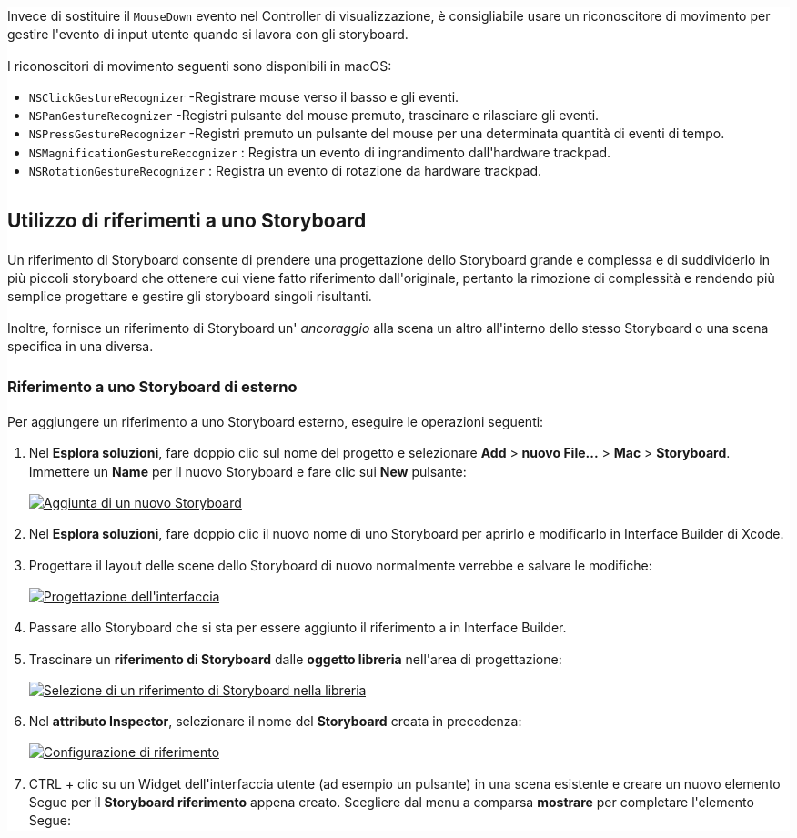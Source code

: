 Invece di sostituire il `MouseDown` evento nel Controller di visualizzazione, è consigliabile usare un riconoscitore di movimento per gestire l'evento di input utente quando si lavora con gli storyboard.

I riconoscitori di movimento seguenti sono disponibili in macOS:

- `NSClickGestureRecognizer` -Registrare mouse verso il basso e gli eventi.
- `NSPanGestureRecognizer` -Registri pulsante del mouse premuto, trascinare e rilasciare gli eventi.
- `NSPressGestureRecognizer` -Registri premuto un pulsante del mouse per una determinata quantità di eventi di tempo.
- `NSMagnificationGestureRecognizer` : Registra un evento di ingrandimento dall'hardware trackpad.
- `NSRotationGestureRecognizer` : Registra un evento di rotazione da hardware trackpad.

<a name="Using-Storyboard-References" />

## <a name="using-storyboard-references"></a>Utilizzo di riferimenti a uno Storyboard

Un riferimento di Storyboard consente di prendere una progettazione dello Storyboard grande e complessa e di suddividerlo in più piccoli storyboard che ottenere cui viene fatto riferimento dall'originale, pertanto la rimozione di complessità e rendendo più semplice progettare e gestire gli storyboard singoli risultanti.

Inoltre, fornisce un riferimento di Storyboard un' _ancoraggio_ alla scena un altro all'interno dello stesso Storyboard o una scena specifica in una diversa.

<a name="Referencing-an-External-Storyboard" />

### <a name="referencing-an-external-storyboard"></a>Riferimento a uno Storyboard di esterno

Per aggiungere un riferimento a uno Storyboard esterno, eseguire le operazioni seguenti:

1. Nel **Esplora soluzioni**, fare doppio clic sul nome del progetto e selezionare **Add** > **nuovo File...**   >  **Mac** > **Storyboard**. Immettere un **Name** per il nuovo Storyboard e fare clic sui **New** pulsante: 

    [![](indepth-images/ref01.png "Aggiunta di un nuovo Storyboard")](indepth-images/ref01.png#lightbox)
2. Nel **Esplora soluzioni**, fare doppio clic il nuovo nome di uno Storyboard per aprirlo e modificarlo in Interface Builder di Xcode.
3. Progettare il layout delle scene dello Storyboard di nuovo normalmente verrebbe e salvare le modifiche: 

    [![](indepth-images/ref02.png "Progettazione dell'interfaccia")](indepth-images/ref02.png#lightbox)
4. Passare allo Storyboard che si sta per essere aggiunto il riferimento a in Interface Builder.
5. Trascinare un **riferimento di Storyboard** dalle **oggetto libreria** nell'area di progettazione: 

    [![](indepth-images/ref03.png "Selezione di un riferimento di Storyboard nella libreria")](indepth-images/ref03.png#lightbox)
6. Nel **attributo Inspector**, selezionare il nome del **Storyboard** creata in precedenza: 

    [![](indepth-images/ref04.png "Configurazione di riferimento")](indepth-images/ref04.png#lightbox)
7. CTRL + clic su un Widget dell'interfaccia utente (ad esempio un pulsante) in una scena esistente e creare un nuovo elemento Segue per il **Storyboard riferimento** appena creato.  Scegliere dal menu a comparsa **mostrare** per completare l'elemento Segue: 
